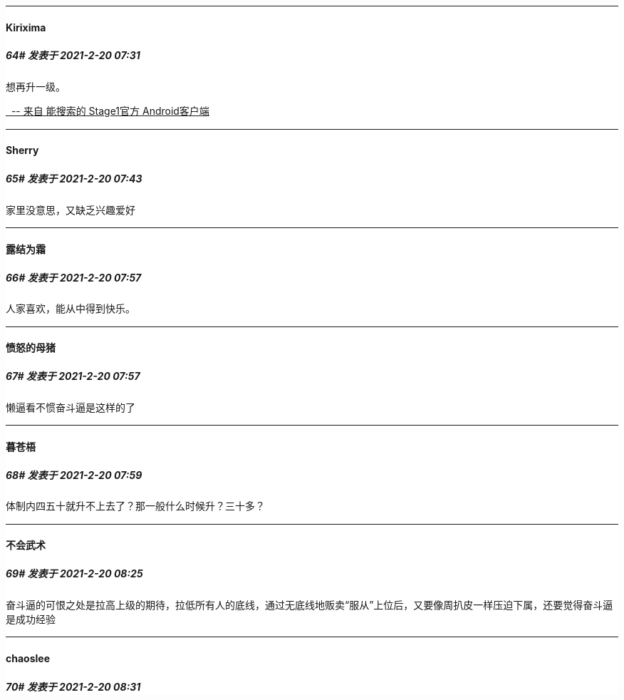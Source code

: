 -----

####  Kirixima  
##### 64#       发表于 2021-2-20 07:31


想再升一级。

[  -- 来自 能搜索的 Stage1官方 Android客户端](https://www.coolapk.com/apk/140634)


-----

####  Sherry  
##### 65#       发表于 2021-2-20 07:43


家里没意思，又缺乏兴趣爱好


-----

####  露结为霜  
##### 66#       发表于 2021-2-20 07:57


人家喜欢，能从中得到快乐。


-----

####  愤怒的母猪  
##### 67#       发表于 2021-2-20 07:57


懒逼看不惯奋斗逼是这样的了


-----

####  暮苍梧  
##### 68#       发表于 2021-2-20 07:59


体制内四五十就升不上去了？那一般什么时候升？三十多？


-----

####  不会武术  
##### 69#       发表于 2021-2-20 08:25


奋斗逼的可恨之处是拉高上级的期待，拉低所有人的底线，通过无底线地贩卖“服从”上位后，又要像周扒皮一样压迫下属，还要觉得奋斗逼是成功经验


-----

####  chaoslee  
##### 70#       发表于 2021-2-20 08:31
